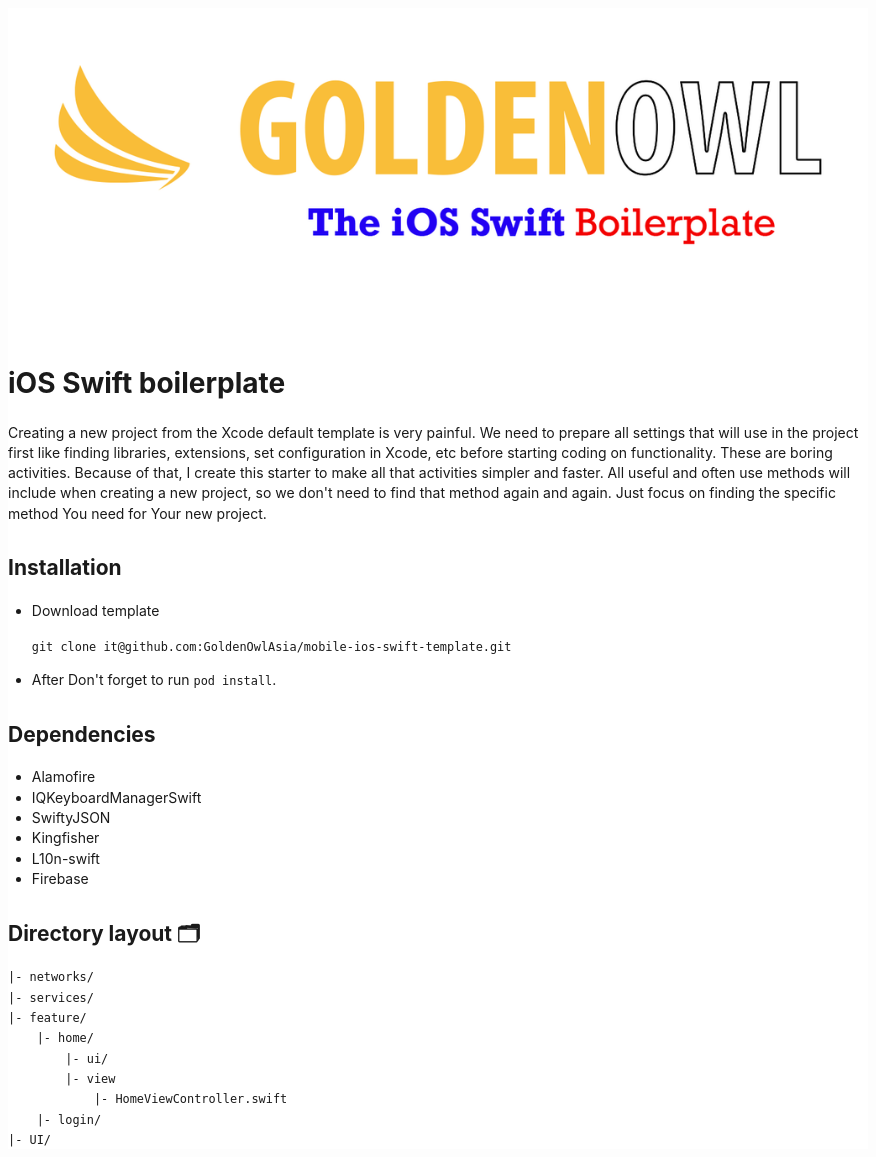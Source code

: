 <div align="center">
    <img src="resources/images/github-banner.png" alt="Logo" width="100%">
</div>

# iOS Swift boilerplate
Creating a new project from the Xcode default template is very painful. We need to prepare all settings that will use in the project first like finding libraries, extensions, set configuration in Xcode, etc before starting coding on functionality. These are boring activities. Because of that, I create this starter to make all that activities simpler and faster. All useful and often use methods will include when creating a new project, so we don't need to find that method again and again. Just focus on finding the specific method You need for Your new project.

## Installation
- Download template
    ```
    git clone it@github.com:GoldenOwlAsia/mobile-ios-swift-template.git
    ```
- After Don't forget to run `pod install`. 

## Dependencies
- Alamofire
- IQKeyboardManagerSwift
- SwiftyJSON
- Kingfisher
- L10n-swift
- Firebase


## Directory layout 🗂️
    |- networks/
    |- services/
    |- feature/
        |- home/
            |- ui/
            |- view
                |- HomeViewController.swift
        |- login/
    |- UI/